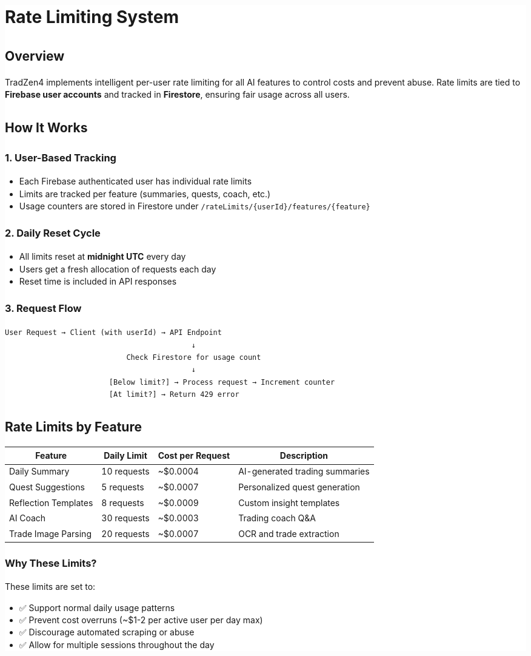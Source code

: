 # Rate Limiting System

## Overview

TradZen4 implements intelligent per-user rate limiting for all AI features to control costs and prevent abuse. Rate limits are tied to **Firebase user accounts** and tracked in **Firestore**, ensuring fair usage across all users.

## How It Works

### 1. **User-Based Tracking**
- Each Firebase authenticated user has individual rate limits
- Limits are tracked per feature (summaries, quests, coach, etc.)
- Usage counters are stored in Firestore under `/rateLimits/{userId}/features/{feature}`

### 2. **Daily Reset Cycle**
- All limits reset at **midnight UTC** every day
- Users get a fresh allocation of requests each day
- Reset time is included in API responses

### 3. **Request Flow**
```
User Request → Client (with userId) → API Endpoint
                                           ↓
                            Check Firestore for usage count
                                           ↓
                        [Below limit?] → Process request → Increment counter
                        [At limit?] → Return 429 error
```

## Rate Limits by Feature

| Feature | Daily Limit | Cost per Request | Description |
|---------|-------------|------------------|-------------|
| Daily Summary | 10 requests | ~$0.0004 | AI-generated trading summaries |
| Quest Suggestions | 5 requests | ~$0.0007 | Personalized quest generation |
| Reflection Templates | 8 requests | ~$0.0009 | Custom insight templates |
| AI Coach | 30 requests | ~$0.0003 | Trading coach Q&A |
| Trade Image Parsing | 20 requests | ~$0.0007 | OCR and trade extraction |

### Why These Limits?

These limits are set to:
- ✅ Support normal daily usage patterns
- ✅ Prevent cost overruns (~$1-2 per active user per day max)
- ✅ Discourage automated scraping or abuse
- ✅ Allow for multiple sessions throughout the day
